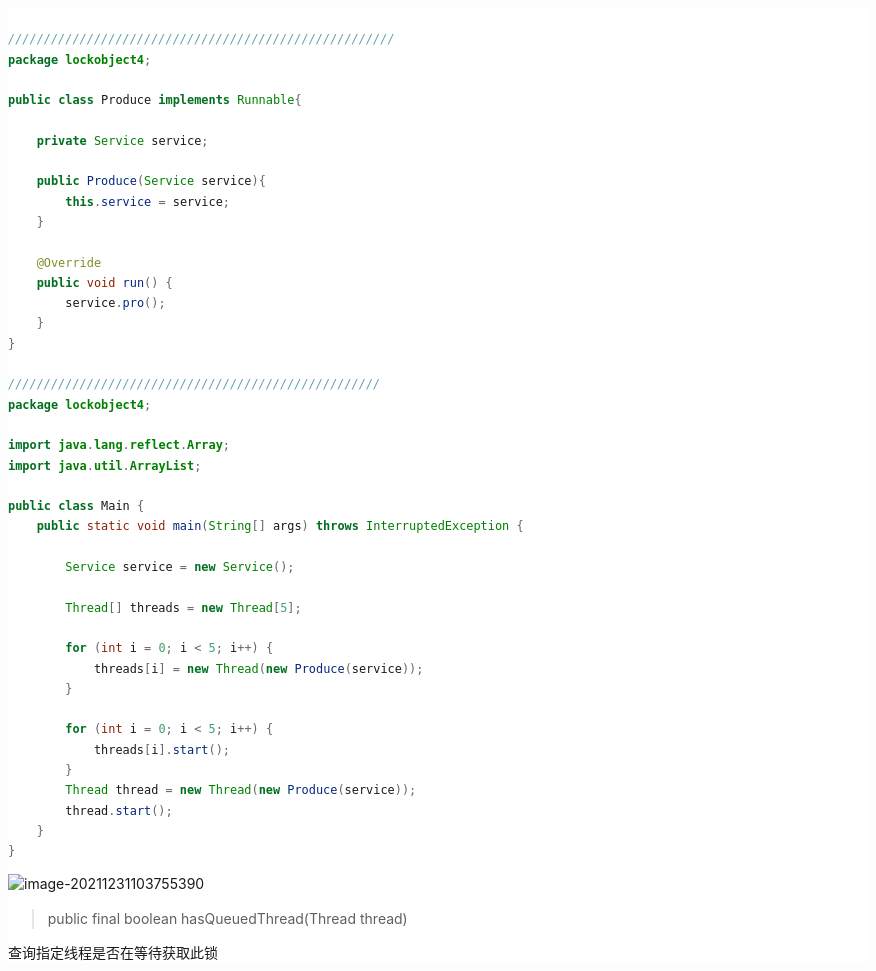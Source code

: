 ```java

//////////////////////////////////////////////////////
package lockobject4;

public class Produce implements Runnable{

    private Service service;

    public Produce(Service service){
        this.service = service;
    }

    @Override
    public void run() {
        service.pro();
    }
}

////////////////////////////////////////////////////
package lockobject4;

import java.lang.reflect.Array;
import java.util.ArrayList;

public class Main {
    public static void main(String[] args) throws InterruptedException {

        Service service = new Service();

        Thread[] threads = new Thread[5];

        for (int i = 0; i < 5; i++) {
            threads[i] = new Thread(new Produce(service));
        }

        for (int i = 0; i < 5; i++) {
            threads[i].start();
        }
        Thread thread = new Thread(new Produce(service));
        thread.start();
    }
}

```

![image-20211231103755390](https://gitee.com/jiruixin/images/raw/master/images/image-20211231103755390.png)



> public final boolean hasQueuedThread(Thread thread) 

查询指定线程是否在等待获取此锁
